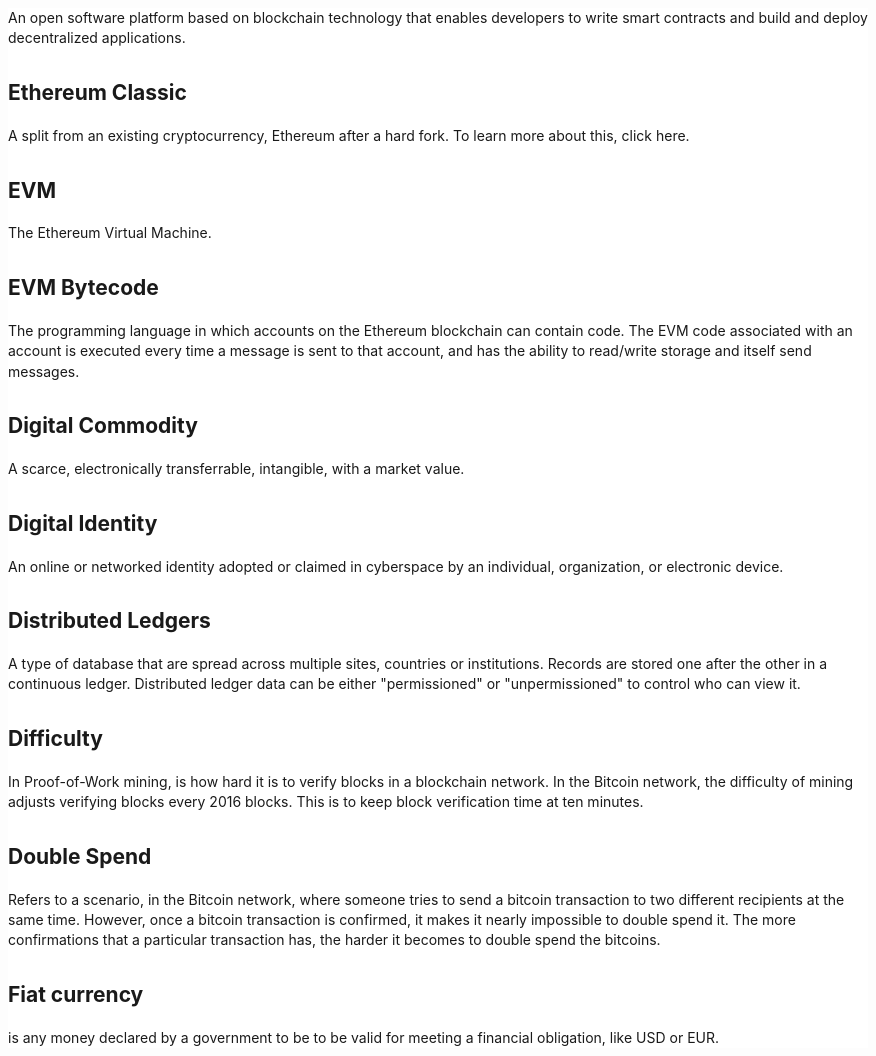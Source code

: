 An open software platform based on blockchain technology that enables developers to write smart contracts and build and deploy decentralized applications.

## Ethereum Classic

A split from an existing cryptocurrency, Ethereum after a hard fork. To learn more about this, click here.

## EVM

The Ethereum Virtual Machine.

## EVM Bytecode

The programming language in which accounts on the Ethereum blockchain can contain code. The EVM code associated with an account is executed every time a message is sent to that account, and has the ability to read/write storage and itself send messages.

## Digital Commodity

A scarce, electronically transferrable, intangible, with a market value.

## Digital Identity

An online or networked identity adopted or claimed in cyberspace by an individual, organization, or electronic device.

## Distributed Ledgers

A type of database that are spread across multiple sites, countries or institutions. Records are stored one after the other in a continuous ledger. Distributed ledger data can be either "permissioned" or "unpermissioned" to control who can view it.

## Difficulty

In Proof-of-Work mining, is how hard it is to verify blocks in a blockchain network. In the Bitcoin network, the difficulty of mining adjusts verifying blocks every 2016 blocks. This is to keep block verification time at ten minutes.

## Double Spend

Refers to a scenario, in the Bitcoin network, where someone tries to send a bitcoin transaction to two different recipients at the same time. However, once a bitcoin transaction is confirmed, it makes it nearly impossible to double spend it. The more confirmations that a particular transaction has, the harder it becomes to double spend the bitcoins.

## Fiat currency

is any money declared by a government to be to be valid for meeting a financial obligation, like USD or EUR.
